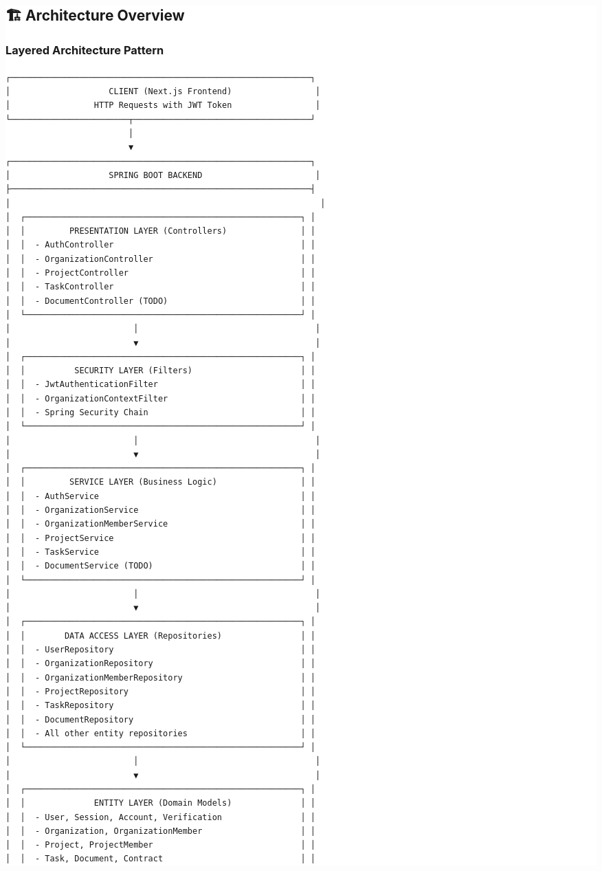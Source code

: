 
## 🏗️ Architecture Overview

### Layered Architecture Pattern

```
┌─────────────────────────────────────────────────────────────┐
│                    CLIENT (Next.js Frontend)                 │
│                 HTTP Requests with JWT Token                 │
└────────────────────────┬────────────────────────────────────┘
                         │
                         ▼
┌─────────────────────────────────────────────────────────────┐
│                    SPRING BOOT BACKEND                       │
├─────────────────────────────────────────────────────────────┤
│                                                               │
│  ┌────────────────────────────────────────────────────────┐ │
│  │         PRESENTATION LAYER (Controllers)               │ │
│  │  - AuthController                                      │ │
│  │  - OrganizationController                              │ │
│  │  - ProjectController                                   │ │
│  │  - TaskController                                      │ │
│  │  - DocumentController (TODO)                           │ │
│  └────────────────────────────────────────────────────────┘ │
│                         │                                    │
│                         ▼                                    │
│  ┌────────────────────────────────────────────────────────┐ │
│  │          SECURITY LAYER (Filters)                      │ │
│  │  - JwtAuthenticationFilter                             │ │
│  │  - OrganizationContextFilter                           │ │
│  │  - Spring Security Chain                               │ │
│  └────────────────────────────────────────────────────────┘ │
│                         │                                    │
│                         ▼                                    │
│  ┌────────────────────────────────────────────────────────┐ │
│  │         SERVICE LAYER (Business Logic)                 │ │
│  │  - AuthService                                         │ │
│  │  - OrganizationService                                 │ │
│  │  - OrganizationMemberService                           │ │
│  │  - ProjectService                                      │ │
│  │  - TaskService                                         │ │
│  │  - DocumentService (TODO)                              │ │
│  └────────────────────────────────────────────────────────┘ │
│                         │                                    │
│                         ▼                                    │
│  ┌────────────────────────────────────────────────────────┐ │
│  │        DATA ACCESS LAYER (Repositories)                │ │
│  │  - UserRepository                                      │ │
│  │  - OrganizationRepository                              │ │
│  │  - OrganizationMemberRepository                        │ │
│  │  - ProjectRepository                                   │ │
│  │  - TaskRepository                                      │ │
│  │  - DocumentRepository                                  │ │
│  │  - All other entity repositories                       │ │
│  └────────────────────────────────────────────────────────┘ │
│                         │                                    │
│                         ▼                                    │
│  ┌────────────────────────────────────────────────────────┐ │
│  │              ENTITY LAYER (Domain Models)              │ │
│  │  - User, Session, Account, Verification                │ │
│  │  - Organization, OrganizationMember                    │ │
│  │  - Project, ProjectMember                              │ │
│  │  - Task, Document, Contract                            │ │
```